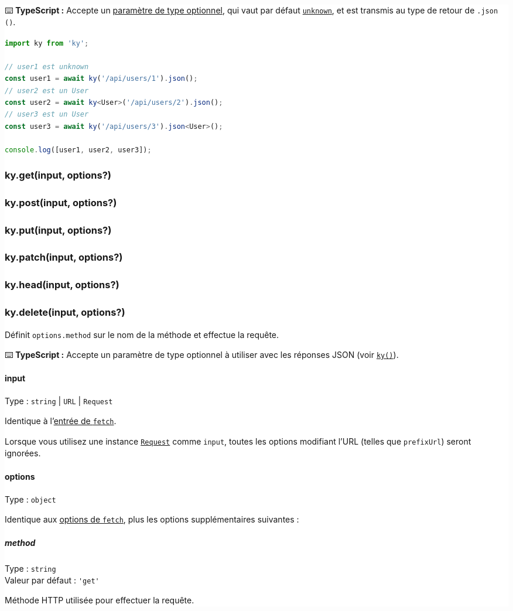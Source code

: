 ⌨️ **TypeScript :** Accepte un [paramètre de type optionnel](https://www.typescriptlang.org/docs/handbook/2/generics.html), qui vaut par défaut [`unknown`](https://www.typescriptlang.org/docs/handbook/2/functions.html#unknown), et est transmis au type de retour de `.json()`.

```ts
import ky from 'ky';

// user1 est unknown
const user1 = await ky('/api/users/1').json();
// user2 est un User
const user2 = await ky<User>('/api/users/2').json();
// user3 est un User
const user3 = await ky('/api/users/3').json<User>();

console.log([user1, user2, user3]);
```

### ky.get(input, options?)
### ky.post(input, options?)
### ky.put(input, options?)
### ky.patch(input, options?)
### ky.head(input, options?)
### ky.delete(input, options?)

Définit `options.method` sur le nom de la méthode et effectue la requête.

⌨️ **TypeScript :** Accepte un paramètre de type optionnel à utiliser avec les réponses JSON (voir [`ky()`](#kyinput-options)).

#### input

Type : `string` | `URL` | `Request`

Identique à l’[entrée de `fetch`](https://developer.mozilla.org/en-US/docs/Web/API/Request/Request#input).

Lorsque vous utilisez une instance [`Request`](https://developer.mozilla.org/en-US/docs/Web/API/Request) comme `input`, toutes les options modifiant l’URL (telles que `prefixUrl`) seront ignorées.

#### options

Type : `object`

Identique aux [options de `fetch`](https://developer.mozilla.org/en-US/docs/Web/API/fetch#options), plus les options supplémentaires suivantes :

##### method

Type : `string`\
Valeur par défaut : `'get'`

Méthode HTTP utilisée pour effectuer la requête.
